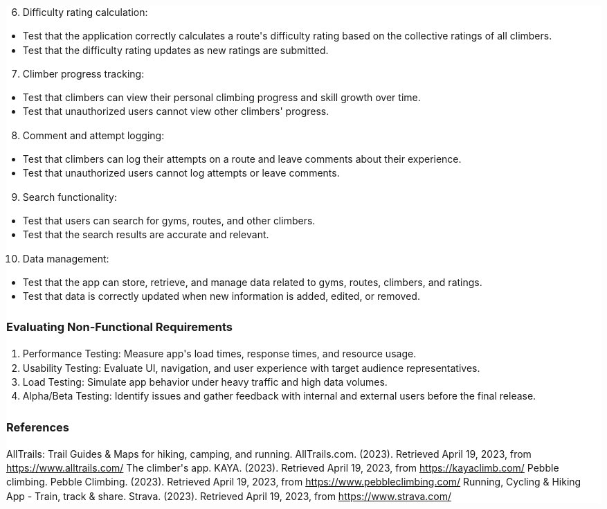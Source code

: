 6. Difficulty rating calculation:
* Test that the application correctly calculates a route's difficulty rating based on the collective ratings of all climbers.
* Test that the difficulty rating updates as new ratings are submitted.

7. Climber progress tracking:
* Test that climbers can view their personal climbing progress and skill growth over time.
* Test that unauthorized users cannot view other climbers' progress.

8. Comment and attempt logging:
* Test that climbers can log their attempts on a route and leave comments about their experience.
* Test that unauthorized users cannot log attempts or leave comments.

9. Search functionality:
* Test that users can search for gyms, routes, and other climbers.
* Test that the search results are accurate and relevant.

10. Data management:
* Test that the app can store, retrieve, and manage data related to gyms, routes, climbers, and ratings.
* Test that data is correctly updated when new information is added, edited, or removed.

### Evaluating Non-Functional Requirements
1. Performance Testing: Measure app's load times, response times, and resource usage.
3. Usability Testing: Evaluate UI, navigation, and user experience with target audience representatives.
4. Load Testing: Simulate app behavior under heavy traffic and high data volumes.
5. Alpha/Beta Testing: Identify issues and gather feedback with internal and external users before the final release.






### References
AllTrails: Trail Guides & Maps for hiking, camping, and running. AllTrails.com. (2023). Retrieved April 19, 2023, from https://www.alltrails.com/ 
The climber's app. KAYA. (2023). Retrieved April 19, 2023, from https://kayaclimb.com/ 
Pebble climbing. Pebble Climbing. (2023). Retrieved April 19, 2023, from https://www.pebbleclimbing.com/ 
Running, Cycling & Hiking App - Train, track & share. Strava. (2023). Retrieved April 19, 2023, from https://www.strava.com/ 